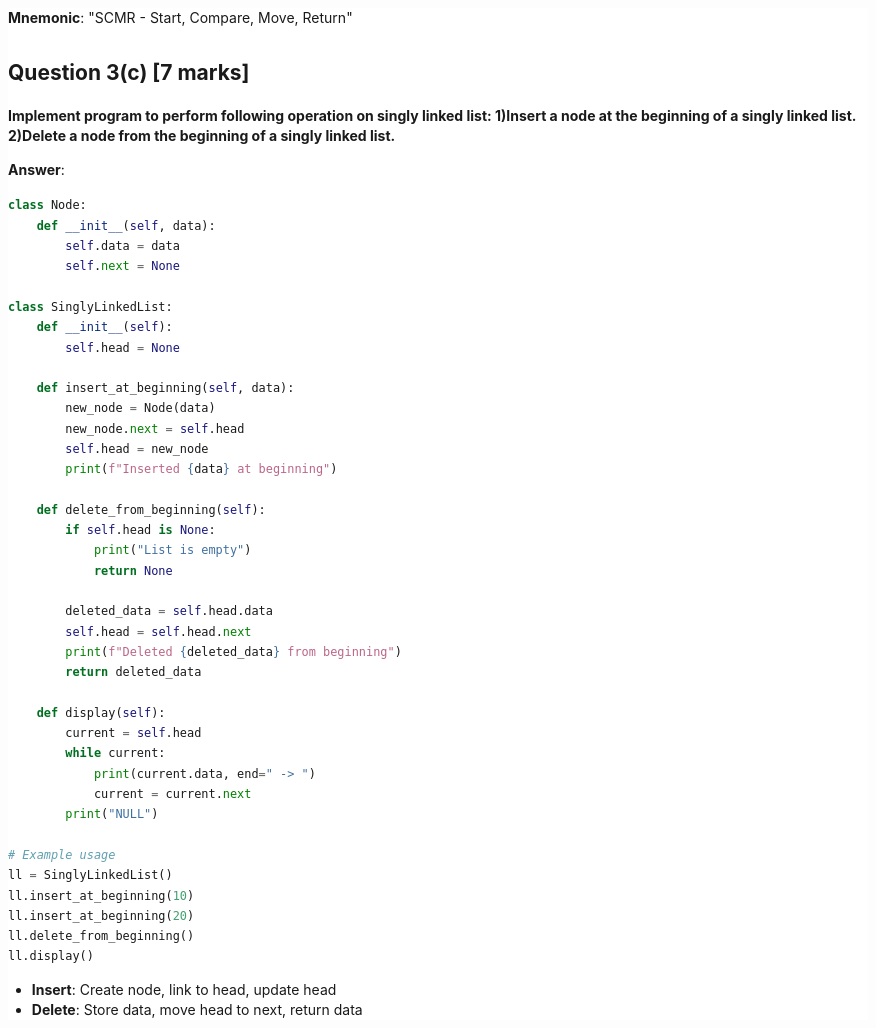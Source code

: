 **Mnemonic**: "SCMR - Start, Compare, Move, Return"

## Question 3(c) [7 marks]

**Implement program to perform following operation on singly linked list: 1)Insert a node at the beginning of a singly linked list. 2)Delete a node from the beginning of a singly linked list.**

**Answer**:

```python
class Node:
    def __init__(self, data):
        self.data = data
        self.next = None

class SinglyLinkedList:
    def __init__(self):
        self.head = None
    
    def insert_at_beginning(self, data):
        new_node = Node(data)
        new_node.next = self.head
        self.head = new_node
        print(f"Inserted {data} at beginning")
    
    def delete_from_beginning(self):
        if self.head is None:
            print("List is empty")
            return None
        
        deleted_data = self.head.data
        self.head = self.head.next
        print(f"Deleted {deleted_data} from beginning")
        return deleted_data
    
    def display(self):
        current = self.head
        while current:
            print(current.data, end=" -> ")
            current = current.next
        print("NULL")

# Example usage
ll = SinglyLinkedList()
ll.insert_at_beginning(10)
ll.insert_at_beginning(20)
ll.delete_from_beginning()
ll.display()
```

- **Insert**: Create node, link to head, update head
- **Delete**: Store data, move head to next, return data
